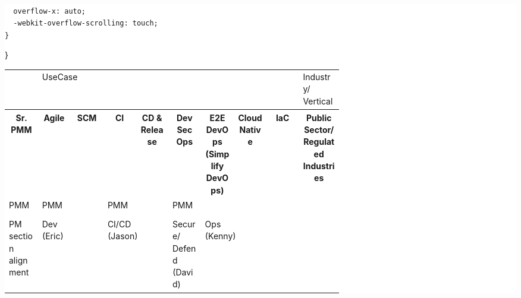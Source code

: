       overflow-x: auto;
      -webkit-overflow-scrolling: touch;
    }
  }
</style>
<div class="tg-wrap">
  <table class="tg" style="undefined;table-layout: fixed; width: 562px">
    <colgroup>
      <col style="width: 80px;" />
      <col style="width: 80px;" />
      <col style="width: 80px;" />
      <col style="width: 80px;" />
      <col style="width: 80px;" />
      <col style="width: 80px;" />
      <col style="width: 80px;" />
      <col style="width: 80px;" />
      <col style="width: 80px;" />
      <col style="width: 105px;" />
    </colgroup>
    <tr>
      <td height="4" class="tg-xkfo" colspan="1"></td>
      <td height="4" class="tg-xkfo" colspan="8">UseCase</td>
      <td height="4" class="tg-xkfo" colspan="1">Industry/ Vertical</td>
    </tr>
    <tr>
      <th class="tg-lboi">Sr. PMM</th>
      <th class="tg-cly1">Agile</th>
      <th class="tg-cly1">SCM</th>
      <th class="tg-cly1">CI</th>
      <th class="tg-cly1">CD &amp; Release</th>
      <th class="tg-cly1">Dev Sec Ops</th>
      <th class="tg-cly1">E2E DevOps (Simplify DevOps)</th>
      <th class="tg-cly1">Cloud Native</th>
      <th class="tg-cly1">IaC</th>
      <th class="tg-cly1">Public Sector/ Regulated Industries</th>
    </tr>
    <tr>
      <td height="10" class="tg-lboi">PMM</td>
      <td height="10" class="tg-cly2" colspan="2">PMM</td>
      <td height="10" class="tg-cly2" colspan="2">PMM</td>
      <td height="10" class="tg-cly2" colspan="4">PMM</td>
      <td height="10" class="tg-0lax"></td>
    </tr>
    <tr>
      <td height="1" class="tg-xkfo" colspan="10"></td>
    </tr>
    <tr>
      <td height="15" class="tg-0lax">PM section alignment</td>
      <td height="15" class="tg-0lax" colspan="2">
        Dev <br />
        (Eric)
      </td>
      <td height="15" class="tg-0lax" colspan="2">
        CI/CD <br />
        (Jason)
      </td>
      <td height="15" class="tg-0lax" colspan="1">
        Secure/ Defend <br />
        (David)
      </td>
      <td height="15" class="tg-0lax" colspan="3">
        Ops <br />
        (Kenny)
      </td>